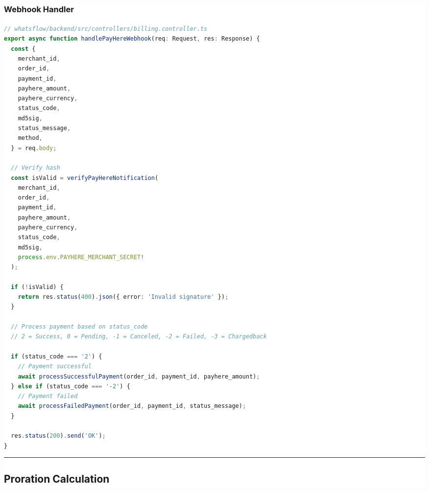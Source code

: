 ### Webhook Handler

```typescript
// whatsflow/backend/src/controllers/billing.controller.ts
export async function handlePayHereWebhook(req: Request, res: Response) {
  const {
    merchant_id,
    order_id,
    payment_id,
    payhere_amount,
    payhere_currency,
    status_code,
    md5sig,
    status_message,
    method,
  } = req.body;
  
  // Verify hash
  const isValid = verifyPayHereNotification(
    merchant_id,
    order_id,
    payment_id,
    payhere_amount,
    payhere_currency,
    status_code,
    md5sig,
    process.env.PAYHERE_MERCHANT_SECRET!
  );
  
  if (!isValid) {
    return res.status(400).json({ error: 'Invalid signature' });
  }
  
  // Process payment based on status_code
  // 2 = Success, 0 = Pending, -1 = Canceled, -2 = Failed, -3 = Chargedback
  
  if (status_code === '2') {
    // Payment successful
    await processSuccessfulPayment(order_id, payment_id, payhere_amount);
  } else if (status_code === '-2') {
    // Payment failed
    await processFailedPayment(order_id, payment_id, status_message);
  }
  
  res.status(200).send('OK');
}
```

---

## Proration Calculation
